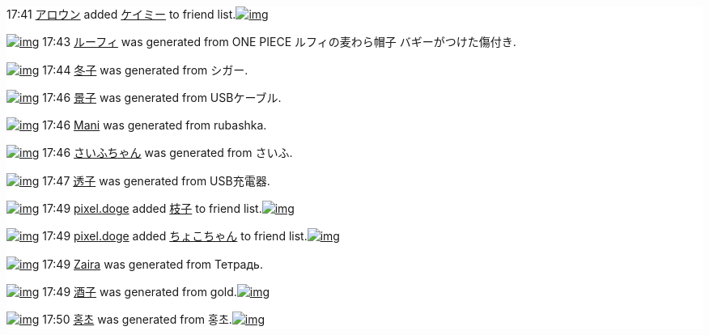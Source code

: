 17:41 [アロウン](http://www.barcodekanojo.com/user/448183/%E3%82%A2%E3%83%AD%E3%82%A6%E3%83%B3) added [ケイミー](http://www.barcodekanojo.com/kanojo/2580083/%E3%82%B1%E3%82%A4%E3%83%9F%E3%83%BC) to friend list.[![img](http://kacdn02.appspot.com/5262140780838912/3e9c.jpg)](http://www.barcodekanojo.com/kanojo/2580083/%E3%82%B1%E3%82%A4%E3%83%9F%E3%83%BC)

[![img](http://kacdn02.appspot.com/5262140780838912/3e9c.jpg)](http://www.barcodekanojo.com/kanojo/2870592/%E3%83%AB%E3%83%BC%E3%83%95%E3%82%A3) 17:43 [ルーフィ](http://www.barcodekanojo.com/kanojo/2870592/%E3%83%AB%E3%83%BC%E3%83%95%E3%82%A3) was generated from ONE PIECE ルフィの麦わら帽子 バギーがつけた傷付き.

[![img](http://kacdn02.appspot.com/5262140780838912/3e9c.jpg)](http://www.barcodekanojo.com/kanojo/2870593/%E5%86%AC%E5%AD%90) 17:44 [冬子](http://www.barcodekanojo.com/kanojo/2870593/%E5%86%AC%E5%AD%90) was generated from シガー.

[![img](http://kacdn02.appspot.com/5262140780838912/3e9c.jpg)](http://www.barcodekanojo.com/kanojo/2870594/%E6%99%AF%E5%AD%90) 17:46 [景子](http://www.barcodekanojo.com/kanojo/2870594/%E6%99%AF%E5%AD%90) was generated from USBケーブル.

[![img](http://kacdn02.appspot.com/5262140780838912/3e9c.jpg)](http://www.barcodekanojo.com/kanojo/2870595/Mani) 17:46 [Mani](http://www.barcodekanojo.com/kanojo/2870595/Mani) was generated from rubashka.

[![img](http://kacdn02.appspot.com/5262140780838912/3e9c.jpg)](http://www.barcodekanojo.com/kanojo/2870596/%E3%81%95%E3%81%84%E3%81%B5%E3%81%A1%E3%82%83%E3%82%93) 17:46 [さいふちゃん](http://www.barcodekanojo.com/kanojo/2870596/%E3%81%95%E3%81%84%E3%81%B5%E3%81%A1%E3%82%83%E3%82%93) was generated from さいふ.

[![img](http://kacdn02.appspot.com/5262140780838912/3e9c.jpg)](http://www.barcodekanojo.com/kanojo/2870597/%E9%80%8F%E5%AD%90) 17:47 [透子](http://www.barcodekanojo.com/kanojo/2870597/%E9%80%8F%E5%AD%90) was generated from USB充電器.

[![img](http://kacdn02.appspot.com/5262140780838912/3e9c.jpg)](http://www.barcodekanojo.com/user/446710/pixel.doge) 17:49 [pixel.doge](http://www.barcodekanojo.com/user/446710/pixel.doge) added [枝子](http://www.barcodekanojo.com/kanojo/2357389/%E6%9E%9D%E5%AD%90) to friend list.[![img](http://kacdn02.appspot.com/5262140780838912/3e9c.jpg)](http://www.barcodekanojo.com/kanojo/2357389/%E6%9E%9D%E5%AD%90)

[![img](http://kacdn02.appspot.com/5262140780838912/3e9c.jpg)](http://www.barcodekanojo.com/user/446710/pixel.doge) 17:49 [pixel.doge](http://www.barcodekanojo.com/user/446710/pixel.doge) added [ちょこちゃん](http://www.barcodekanojo.com/kanojo/2856740/%E3%81%A1%E3%82%87%E3%81%93%E3%81%A1%E3%82%83%E3%82%93) to friend list.[![img](http://kacdn02.appspot.com/5262140780838912/3e9c.jpg)](http://www.barcodekanojo.com/kanojo/2856740/%E3%81%A1%E3%82%87%E3%81%93%E3%81%A1%E3%82%83%E3%82%93)

[![img](http://kacdn02.appspot.com/5262140780838912/3e9c.jpg)](http://www.barcodekanojo.com/kanojo/2870598/Zaira) 17:49 [Zaira](http://www.barcodekanojo.com/kanojo/2870598/Zaira) was generated from Тетрадь.

[![img](http://kacdn02.appspot.com/5262140780838912/3e9c.jpg)](http://www.barcodekanojo.com/kanojo/2870599/%E9%85%92%E5%AD%90) 17:49 [酒子](http://www.barcodekanojo.com/kanojo/2870599/%E9%85%92%E5%AD%90) was generated from gold.[![img](http://kacdn02.appspot.com/5262140780838912/3e9c.jpg)](http://www.barcodekanojo.com/product_images/barcode/5481621/1396342131/gold.jpg)

[![img](http://kacdn02.appspot.com/5262140780838912/3e9c.jpg)](http://www.barcodekanojo.com/kanojo/2870600/%ED%99%8D%EC%B4%88) 17:50 [홍초](http://www.barcodekanojo.com/kanojo/2870600/%ED%99%8D%EC%B4%88) was generated from 홍초.[![img](http://kacdn02.appspot.com/5262140780838912/3e9c.jpg)](http://www.barcodekanojo.com/product_images/barcode/5481622/1396342171/%ED%99%8D%EC%B4%88.jpg)

